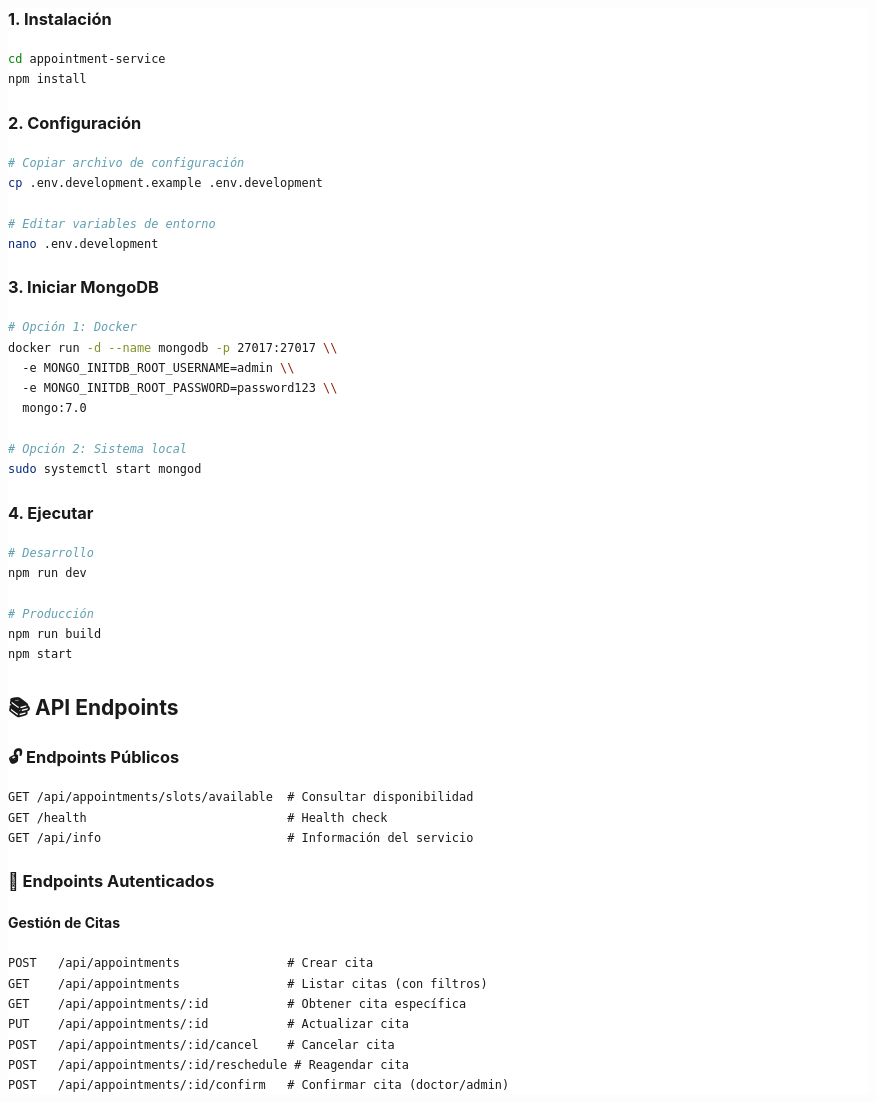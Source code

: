 ### 1. Instalación
```bash
cd appointment-service
npm install
```

### 2. Configuración
```bash
# Copiar archivo de configuración
cp .env.development.example .env.development

# Editar variables de entorno
nano .env.development
```

### 3. Iniciar MongoDB
```bash
# Opción 1: Docker
docker run -d --name mongodb -p 27017:27017 \\
  -e MONGO_INITDB_ROOT_USERNAME=admin \\
  -e MONGO_INITDB_ROOT_PASSWORD=password123 \\
  mongo:7.0

# Opción 2: Sistema local
sudo systemctl start mongod
```

### 4. Ejecutar
```bash
# Desarrollo
npm run dev

# Producción
npm run build
npm start
```

## 📚 API Endpoints

### 🔓 Endpoints Públicos
```
GET /api/appointments/slots/available  # Consultar disponibilidad
GET /health                            # Health check
GET /api/info                          # Información del servicio
```

### 🔐 Endpoints Autenticados

#### Gestión de Citas
```
POST   /api/appointments               # Crear cita
GET    /api/appointments               # Listar citas (con filtros)
GET    /api/appointments/:id           # Obtener cita específica
PUT    /api/appointments/:id           # Actualizar cita
POST   /api/appointments/:id/cancel    # Cancelar cita
POST   /api/appointments/:id/reschedule # Reagendar cita
POST   /api/appointments/:id/confirm   # Confirmar cita (doctor/admin)
```
